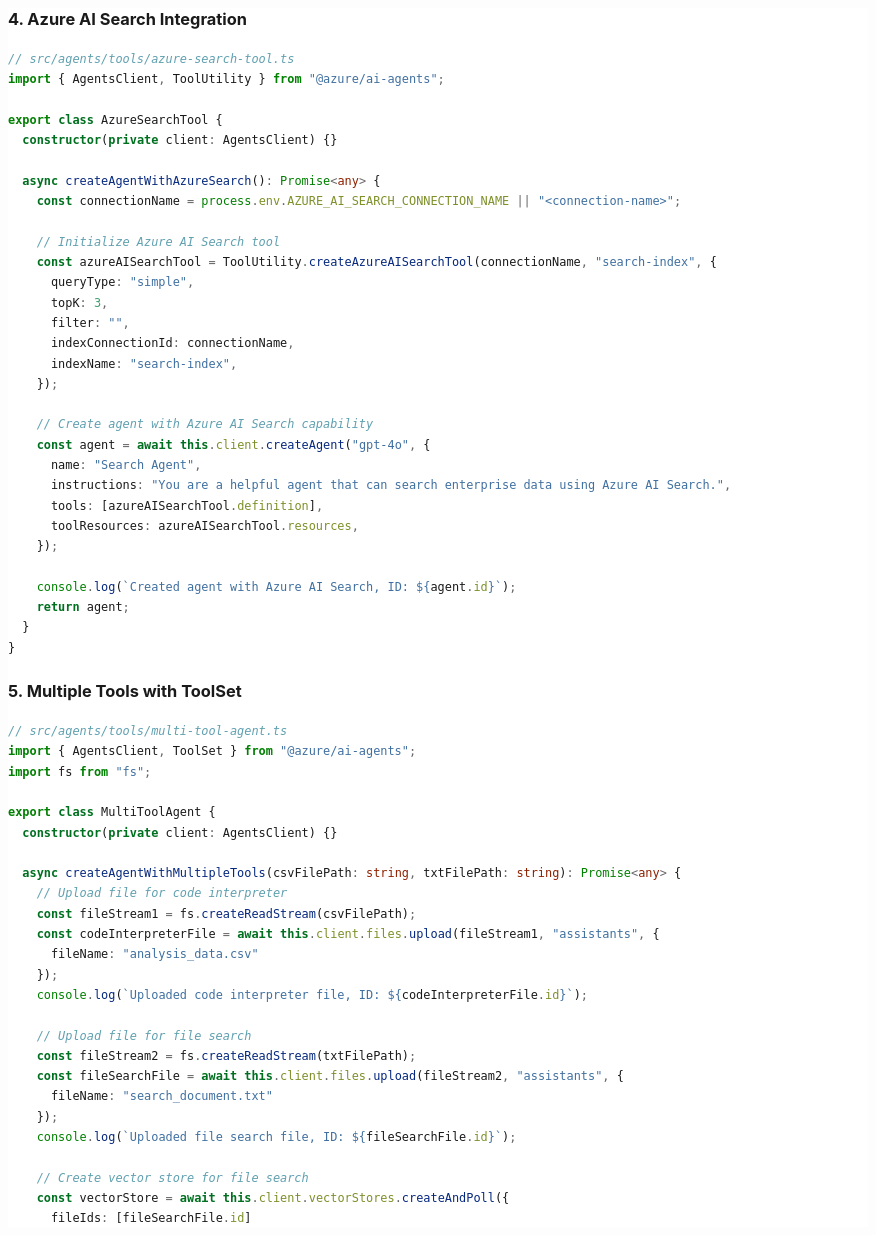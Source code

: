 ### 4. Azure AI Search Integration

```typescript
// src/agents/tools/azure-search-tool.ts
import { AgentsClient, ToolUtility } from "@azure/ai-agents";

export class AzureSearchTool {
  constructor(private client: AgentsClient) {}

  async createAgentWithAzureSearch(): Promise<any> {
    const connectionName = process.env.AZURE_AI_SEARCH_CONNECTION_NAME || "<connection-name>";

    // Initialize Azure AI Search tool
    const azureAISearchTool = ToolUtility.createAzureAISearchTool(connectionName, "search-index", {
      queryType: "simple",
      topK: 3,
      filter: "",
      indexConnectionId: connectionName,
      indexName: "search-index",
    });

    // Create agent with Azure AI Search capability
    const agent = await this.client.createAgent("gpt-4o", {
      name: "Search Agent",
      instructions: "You are a helpful agent that can search enterprise data using Azure AI Search.",
      tools: [azureAISearchTool.definition],
      toolResources: azureAISearchTool.resources,
    });

    console.log(`Created agent with Azure AI Search, ID: ${agent.id}`);
    return agent;
  }
}
```

### 5. Multiple Tools with ToolSet

```typescript
// src/agents/tools/multi-tool-agent.ts
import { AgentsClient, ToolSet } from "@azure/ai-agents";
import fs from "fs";

export class MultiToolAgent {
  constructor(private client: AgentsClient) {}

  async createAgentWithMultipleTools(csvFilePath: string, txtFilePath: string): Promise<any> {
    // Upload file for code interpreter
    const fileStream1 = fs.createReadStream(csvFilePath);
    const codeInterpreterFile = await this.client.files.upload(fileStream1, "assistants", {
      fileName: "analysis_data.csv"
    });
    console.log(`Uploaded code interpreter file, ID: ${codeInterpreterFile.id}`);

    // Upload file for file search
    const fileStream2 = fs.createReadStream(txtFilePath);
    const fileSearchFile = await this.client.files.upload(fileStream2, "assistants", {
      fileName: "search_document.txt"
    });
    console.log(`Uploaded file search file, ID: ${fileSearchFile.id}`);

    // Create vector store for file search
    const vectorStore = await this.client.vectorStores.createAndPoll({
      fileIds: [fileSearchFile.id]
```